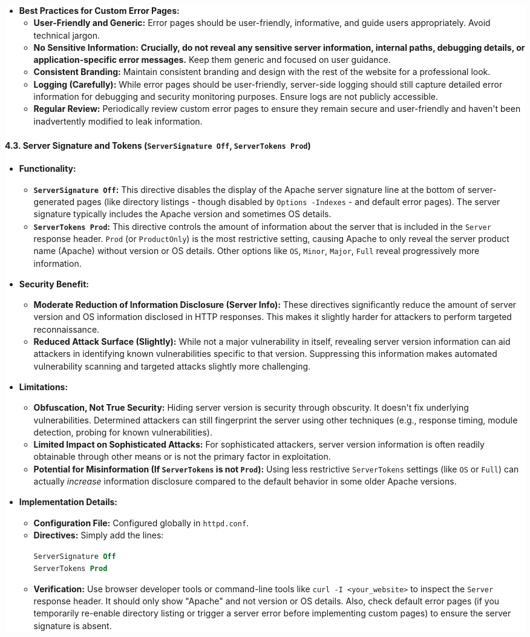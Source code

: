 *   **Best Practices for Custom Error Pages:**
    *   **User-Friendly and Generic:**  Error pages should be user-friendly, informative, and guide users appropriately. Avoid technical jargon.
    *   **No Sensitive Information:**  **Crucially, do not reveal any sensitive server information, internal paths, debugging details, or application-specific error messages.** Keep them generic and focused on user guidance.
    *   **Consistent Branding:**  Maintain consistent branding and design with the rest of the website for a professional look.
    *   **Logging (Carefully):**  While error pages should be user-friendly, server-side logging should still capture detailed error information for debugging and security monitoring purposes. Ensure logs are not publicly accessible.
    *   **Regular Review:**  Periodically review custom error pages to ensure they remain secure and user-friendly and haven't been inadvertently modified to leak information.

#### 4.3. Server Signature and Tokens (`ServerSignature Off`, `ServerTokens Prod`)

*   **Functionality:**
    *   **`ServerSignature Off`:**  This directive disables the display of the Apache server signature line at the bottom of server-generated pages (like directory listings - though disabled by `Options -Indexes` - and default error pages). The server signature typically includes the Apache version and sometimes OS details.
    *   **`ServerTokens Prod`:** This directive controls the amount of information about the server that is included in the `Server` response header. `Prod` (or `ProductOnly`) is the most restrictive setting, causing Apache to only reveal the server product name (Apache) without version or OS details. Other options like `OS`, `Minor`, `Major`, `Full` reveal progressively more information.

*   **Security Benefit:**
    *   **Moderate Reduction of Information Disclosure (Server Info):**  These directives significantly reduce the amount of server version and OS information disclosed in HTTP responses. This makes it slightly harder for attackers to perform targeted reconnaissance.
    *   **Reduced Attack Surface (Slightly):**  While not a major vulnerability in itself, revealing server version information can aid attackers in identifying known vulnerabilities specific to that version. Suppressing this information makes automated vulnerability scanning and targeted attacks slightly more challenging.

*   **Limitations:**
    *   **Obfuscation, Not True Security:**  Hiding server version is security through obscurity. It doesn't fix underlying vulnerabilities. Determined attackers can still fingerprint the server using other techniques (e.g., response timing, module detection, probing for known vulnerabilities).
    *   **Limited Impact on Sophisticated Attacks:**  For sophisticated attackers, server version information is often readily obtainable through other means or is not the primary factor in exploitation.
    *   **Potential for Misinformation (If `ServerTokens` is not `Prod`):**  Using less restrictive `ServerTokens` settings (like `OS` or `Full`) can actually *increase* information disclosure compared to the default behavior in some older Apache versions.

*   **Implementation Details:**
    *   **Configuration File:** Configured globally in `httpd.conf`.
    *   **Directives:** Simply add the lines:
        ```apache
        ServerSignature Off
        ServerTokens Prod
        ```
    *   **Verification:**  Use browser developer tools or command-line tools like `curl -I <your_website>` to inspect the `Server` response header. It should only show "Apache" and not version or OS details. Also, check default error pages (if you temporarily re-enable directory listing or trigger a server error before implementing custom pages) to ensure the server signature is absent.
